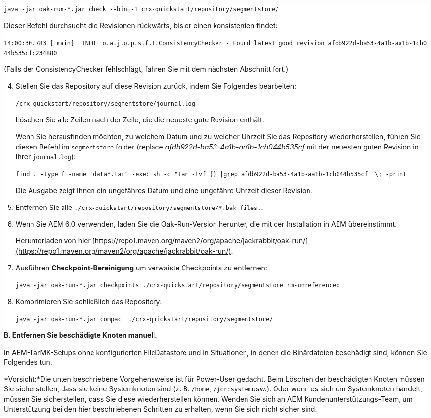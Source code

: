    `java -jar oak-run-*.jar check --bin=-1 crx-quickstart/repository/segmentstore/`



   Dieser Befehl durchsucht die Revisionen rückwärts, bis er einen konsistenten findet:



   `14:00:30.783 [ main]  INFO  o.a.j.o.p.s.f.t.ConsistencyChecker - Found latest good revision afdb922d-ba53-4a1b-aa1b-1cb044b535cf:234880`



   (Falls der ConsistencyChecker fehlschlägt, fahren Sie mit dem nächsten Abschnitt fort.)


4. Stellen Sie das Repository auf diese Revision zurück, indem Sie Folgendes bearbeiten:



   `/crx-quickstart/repository/segmentstore/journal.log`



   Löschen Sie alle Zeilen nach der Zeile, die die neueste gute Revision enthält.



   Wenn Sie herausfinden möchten, zu welchem Datum und zu welcher Uhrzeit Sie das Repository wiederherstellen, führen Sie diesen Befehl im `segmentstore` folder (replace *afdb922d-ba53-4a1b-aa1b-1cb044b535cf* mit der neuesten guten Revision in Ihrer `journal.log`):



   `find . -type f -name "data*.tar" -exec sh -c "tar -tvf {} |grep afdb922d-ba53-4a1b-aa1b-1cb044b535cf" \; -print`



   Die Ausgabe zeigt Ihnen ein ungefähres Datum und eine ungefähre Uhrzeit dieser Revision.
5. Entfernen Sie alle `./crx-quickstart/repository/segmentstore/*.bak files.`.
6. Wenn Sie AEM 6.0 verwenden, laden Sie die Oak-Run-Version herunter, die mit der Installation in AEM übereinstimmt.

   Herunterladen von hier [https://repo1.maven.org/maven2/org/apache/jackrabbit/oak-run/](https://repo1.maven.org/maven2/org/apache/jackrabbit/oak-run/).
7. Ausführen <b>Checkpoint-Bereinigung</b> um verwaiste Checkpoints zu entfernen:

   `java -jar oak-run-*.jar checkpoints ./crx-quickstart/repository/segmentstore rm-unreferenced`


8. Komprimieren Sie schließlich das Repository:

   `java -jar oak-run-*.jar compact ./crx-quickstart/repository/segmentstore/`




<b>B. Entfernen Sie beschädigte Knoten manuell.</b>

In AEM-TarMK-Setups ohne konfigurierten FileDatastore und in Situationen, in denen die Binärdateien beschädigt sind, können Sie Folgendes tun.

*Vorsicht:*Die unten beschriebene Vorgehensweise ist für Power-User gedacht.
Beim Löschen der beschädigten Knoten müssen Sie sicherstellen, dass sie keine Systemknoten sind (z. B. `/home`, `/jcr:system`usw.).
Oder wenn es sich um Systemknoten handelt, müssen Sie sicherstellen, dass Sie diese wiederherstellen können.
Wenden Sie sich an AEM Kundenunterstützungs-Team, um Unterstützung bei den hier beschriebenen Schritten zu erhalten, wenn Sie sich nicht sicher sind.
